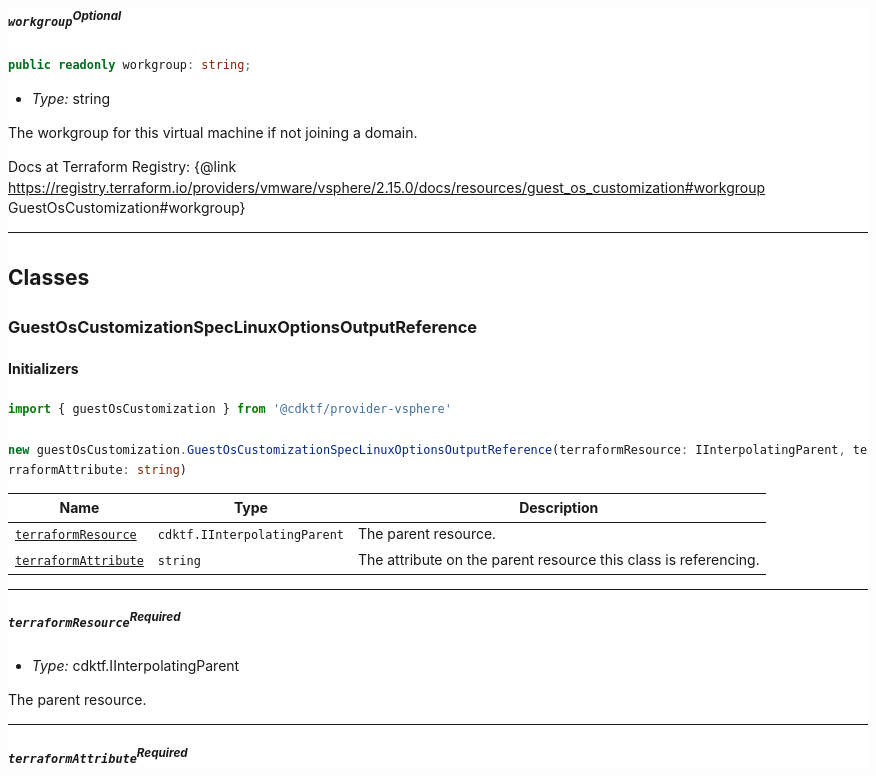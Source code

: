 
##### `workgroup`<sup>Optional</sup> <a name="workgroup" id="@cdktf/provider-vsphere.guestOsCustomization.GuestOsCustomizationSpecWindowsOptions.property.workgroup"></a>

```typescript
public readonly workgroup: string;
```

- *Type:* string

The workgroup for this virtual machine if not joining a domain.

Docs at Terraform Registry: {@link https://registry.terraform.io/providers/vmware/vsphere/2.15.0/docs/resources/guest_os_customization#workgroup GuestOsCustomization#workgroup}

---

## Classes <a name="Classes" id="Classes"></a>

### GuestOsCustomizationSpecLinuxOptionsOutputReference <a name="GuestOsCustomizationSpecLinuxOptionsOutputReference" id="@cdktf/provider-vsphere.guestOsCustomization.GuestOsCustomizationSpecLinuxOptionsOutputReference"></a>

#### Initializers <a name="Initializers" id="@cdktf/provider-vsphere.guestOsCustomization.GuestOsCustomizationSpecLinuxOptionsOutputReference.Initializer"></a>

```typescript
import { guestOsCustomization } from '@cdktf/provider-vsphere'

new guestOsCustomization.GuestOsCustomizationSpecLinuxOptionsOutputReference(terraformResource: IInterpolatingParent, terraformAttribute: string)
```

| **Name** | **Type** | **Description** |
| --- | --- | --- |
| <code><a href="#@cdktf/provider-vsphere.guestOsCustomization.GuestOsCustomizationSpecLinuxOptionsOutputReference.Initializer.parameter.terraformResource">terraformResource</a></code> | <code>cdktf.IInterpolatingParent</code> | The parent resource. |
| <code><a href="#@cdktf/provider-vsphere.guestOsCustomization.GuestOsCustomizationSpecLinuxOptionsOutputReference.Initializer.parameter.terraformAttribute">terraformAttribute</a></code> | <code>string</code> | The attribute on the parent resource this class is referencing. |

---

##### `terraformResource`<sup>Required</sup> <a name="terraformResource" id="@cdktf/provider-vsphere.guestOsCustomization.GuestOsCustomizationSpecLinuxOptionsOutputReference.Initializer.parameter.terraformResource"></a>

- *Type:* cdktf.IInterpolatingParent

The parent resource.

---

##### `terraformAttribute`<sup>Required</sup> <a name="terraformAttribute" id="@cdktf/provider-vsphere.guestOsCustomization.GuestOsCustomizationSpecLinuxOptionsOutputReference.Initializer.parameter.terraformAttribute"></a>
